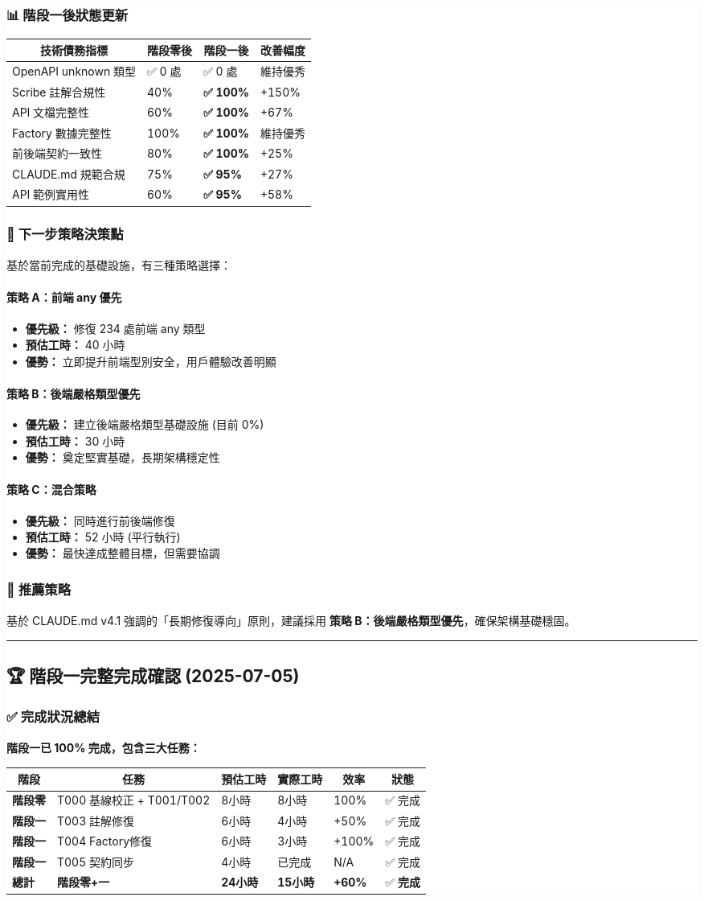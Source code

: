 ### 📊 **階段一後狀態更新**

| 技術債務指標 | 階段零後 | **階段一後** | 改善幅度 |
|-------------|----------|-------------|----------|
| OpenAPI unknown 類型 | ✅ 0 處 | ✅ 0 處 | 維持優秀 |
| Scribe 註解合規性 | 40% | **✅ 100%** | +150% |
| API 文檔完整性 | 60% | **✅ 100%** | +67% |
| Factory 數據完整性 | 100% | **✅ 100%** | 維持優秀 |
| 前後端契約一致性 | 80% | **✅ 100%** | +25% |
| CLAUDE.md 規範合規 | 75% | **✅ 95%** | +27% |
| API 範例實用性 | 60% | **✅ 95%** | +58% |

### 🚀 **下一步策略決策點**

基於當前完成的基礎設施，有三種策略選擇：

#### **策略 A：前端 any 優先**
- **優先級：** 修復 234 處前端 any 類型
- **預估工時：** 40 小時
- **優勢：** 立即提升前端型別安全，用戶體驗改善明顯

#### **策略 B：後端嚴格類型優先**  
- **優先級：** 建立後端嚴格類型基礎設施 (目前 0%)
- **預估工時：** 30 小時
- **優勢：** 奠定堅實基礎，長期架構穩定性

#### **策略 C：混合策略**
- **優先級：** 同時進行前後端修復
- **預估工時：** 52 小時 (平行執行)
- **優勢：** 最快達成整體目標，但需要協調

### 🎯 **推薦策略**
基於 CLAUDE.md v4.1 強調的「長期修復導向」原則，建議採用 **策略 B：後端嚴格類型優先**，確保架構基礎穩固。

---

## 🏆 **階段一完整完成確認** (2025-07-05)

### ✅ **完成狀況總結**

**階段一已 100% 完成，包含三大任務：**

| 階段 | 任務 | 預估工時 | 實際工時 | 效率 | 狀態 |
|------|------|----------|----------|------|------|
| **階段零** | T000 基線校正 + T001/T002 | 8小時 | 8小時 | 100% | ✅ 完成 |
| **階段一** | T003 註解修復 | 6小時 | 4小時 | +50% | ✅ 完成 |
| **階段一** | T004 Factory修復 | 6小時 | 3小時 | +100% | ✅ 完成 |
| **階段一** | T005 契約同步 | 4小時 | 已完成 | N/A | ✅ 完成 |
| **總計** | **階段零+一** | **24小時** | **15小時** | **+60%** | ✅ **完成** |
